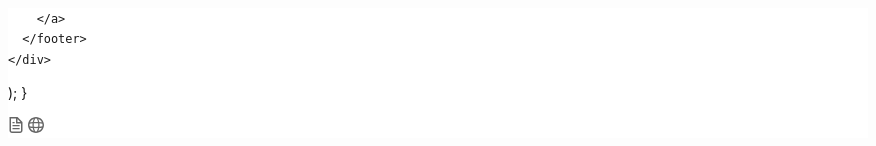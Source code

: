         </a>
      </footer>
    </div>
  );
}
</file>

<file path="apps/docs/public/file-text.svg">
<svg width="16" height="16" viewBox="0 0 16 16" fill="none" xmlns="http://www.w3.org/2000/svg">
<path fill-rule="evenodd" clip-rule="evenodd" d="M14.5 13.5V6.5V5.41421C14.5 5.149 14.3946 4.89464 14.2071 4.70711L9.79289 0.292893C9.60536 0.105357 9.351 0 9.08579 0H8H3H1.5V1.5V13.5C1.5 14.8807 2.61929 16 4 16H12C13.3807 16 14.5 14.8807 14.5 13.5ZM13 13.5V6.5H9.5H8V5V1.5H3V13.5C3 14.0523 3.44772 14.5 4 14.5H12C12.5523 14.5 13 14.0523 13 13.5ZM9.5 5V2.12132L12.3787 5H9.5ZM5.13 5.00062H4.505V6.25062H5.13H6H6.625V5.00062H6H5.13ZM4.505 8H5.13H11H11.625V9.25H11H5.13H4.505V8ZM5.13 11H4.505V12.25H5.13H11H11.625V11H11H5.13Z" fill="#666666"/>
</svg>
</file>

<file path="apps/docs/public/globe.svg">
<svg width="16" height="16" viewBox="0 0 16 16" fill="none" xmlns="http://www.w3.org/2000/svg">
<g clip-path="url(#clip0_868_525)">
<path fill-rule="evenodd" clip-rule="evenodd" d="M10.268 14.0934C11.9051 13.4838 13.2303 12.2333 13.9384 10.6469C13.1192 10.7941 12.2138 10.9111 11.2469 10.9925C11.0336 12.2005 10.695 13.2621 10.268 14.0934ZM8 16C12.4183 16 16 12.4183 16 8C16 3.58172 12.4183 0 8 0C3.58172 0 0 3.58172 0 8C0 12.4183 3.58172 16 8 16ZM8.48347 14.4823C8.32384 14.494 8.16262 14.5 8 14.5C7.83738 14.5 7.67616 14.494 7.51654 14.4823C7.5132 14.4791 7.50984 14.4759 7.50647 14.4726C7.2415 14.2165 6.94578 13.7854 6.67032 13.1558C6.41594 12.5744 6.19979 11.8714 6.04101 11.0778C6.67605 11.1088 7.33104 11.125 8 11.125C8.66896 11.125 9.32395 11.1088 9.95899 11.0778C9.80021 11.8714 9.58406 12.5744 9.32968 13.1558C9.05422 13.7854 8.7585 14.2165 8.49353 14.4726C8.49016 14.4759 8.4868 14.4791 8.48347 14.4823ZM11.4187 9.72246C12.5137 9.62096 13.5116 9.47245 14.3724 9.28806C14.4561 8.87172 14.5 8.44099 14.5 8C14.5 7.55901 14.4561 7.12828 14.3724 6.71194C13.5116 6.52755 12.5137 6.37904 11.4187 6.27753C11.4719 6.83232 11.5 7.40867 11.5 8C11.5 8.59133 11.4719 9.16768 11.4187 9.72246ZM10.1525 6.18401C10.2157 6.75982 10.25 7.36805 10.25 8C10.25 8.63195 10.2157 9.24018 10.1525 9.81598C9.46123 9.85455 8.7409 9.875 8 9.875C7.25909 9.875 6.53877 9.85455 5.84749 9.81598C5.7843 9.24018 5.75 8.63195 5.75 8C5.75 7.36805 5.7843 6.75982 5.84749 6.18401C6.53877 6.14545 7.25909 6.125 8 6.125C8.74091 6.125 9.46123 6.14545 10.1525 6.18401ZM11.2469 5.00748C12.2138 5.08891 13.1191 5.20593 13.9384 5.35306C13.2303 3.7667 11.9051 2.51622 10.268 1.90662C10.695 2.73788 11.0336 3.79953 11.2469 5.00748ZM8.48347 1.51771C8.4868 1.52089 8.49016 1.52411 8.49353 1.52737C8.7585 1.78353 9.05422 2.21456 9.32968 2.84417C9.58406 3.42562 9.80021 4.12856 9.95899 4.92219C9.32395 4.89118 8.66896 4.875 8 4.875C7.33104 4.875 6.67605 4.89118 6.04101 4.92219C6.19978 4.12856 6.41594 3.42562 6.67032 2.84417C6.94578 2.21456 7.2415 1.78353 7.50647 1.52737C7.50984 1.52411 7.51319 1.52089 7.51653 1.51771C7.67615 1.50597 7.83738 1.5 8 1.5C8.16262 1.5 8.32384 1.50597 8.48347 1.51771ZM5.73202 1.90663C4.0949 2.51622 2.76975 3.7667 2.06159 5.35306C2.88085 5.20593 3.78617 5.08891 4.75309 5.00748C4.96639 3.79953 5.30497 2.73788 5.73202 1.90663ZM4.58133 6.27753C3.48633 6.37904 2.48837 6.52755 1.62761 6.71194C1.54392 7.12828 1.5 7.55901 1.5 8C1.5 8.44099 1.54392 8.87172 1.62761 9.28806C2.48837 9.47245 3.48633 9.62096 4.58133 9.72246C4.52807 9.16768 4.5 8.59133 4.5 8C4.5 7.40867 4.52807 6.83232 4.58133 6.27753ZM4.75309 10.9925C3.78617 10.9111 2.88085 10.7941 2.06159 10.6469C2.76975 12.2333 4.0949 13.4838 5.73202 14.0934C5.30497 13.2621 4.96639 12.2005 4.75309 10.9925Z" fill="#666666"/>
</g>
<defs>
<clipPath id="clip0_868_525">
<rect width="16" height="16" fill="white"/>
</clipPath>
</defs>
</svg>
</file>
